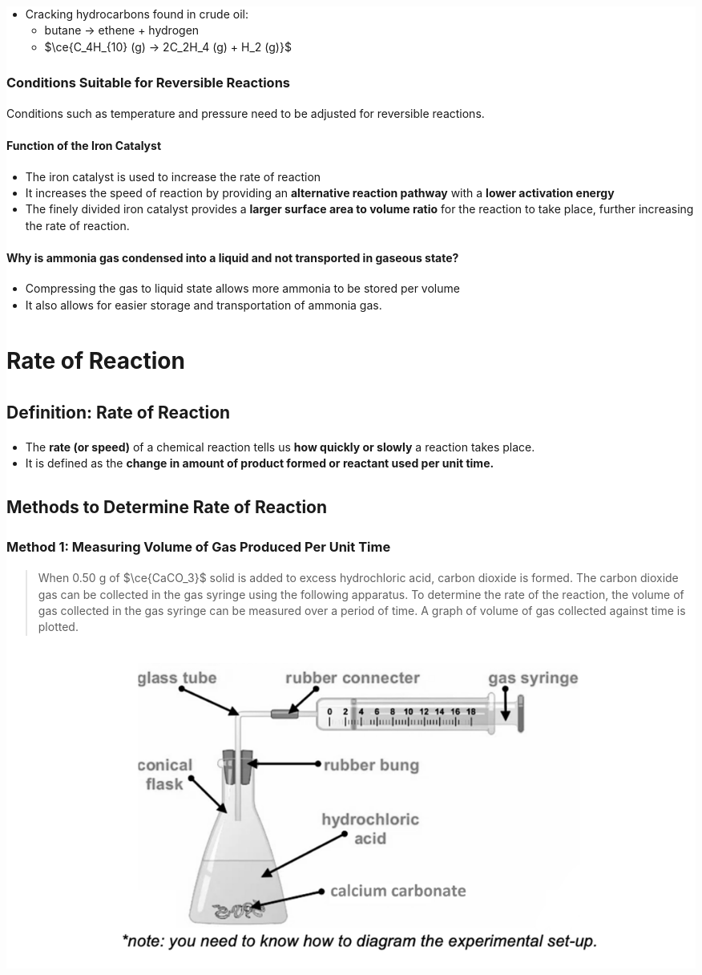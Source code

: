 - Cracking hydrocarbons found in crude oil:
    * butane &rarr; ethene + hydrogen
    * $\ce{C_4H_{10} (g) -> 2C_2H_4 (g) + H_2 (g)}$

### Conditions Suitable for Reversible Reactions

Conditions such as temperature and pressure need to be adjusted for reversible reactions.

#### Function of the Iron Catalyst

- The iron catalyst is used to increase the rate of reaction
- It increases the speed of reaction by providing an __alternative reaction pathway__ with a __lower activation energy__
- The finely divided iron catalyst provides a __larger surface area to volume ratio__ for the reaction to take place, further increasing the rate of reaction.

#### Why is ammonia gas condensed into a liquid and not transported in gaseous state?

- Compressing the gas to liquid state allows more ammonia to be stored per volume
- It also allows for easier storage and transportation of ammonia gas.

# Rate of Reaction

## Definition: Rate of Reaction

- The __rate (or speed)__ of a chemical reaction tells us __how quickly or slowly__ a reaction takes place.
- It is defined as the __change in amount of product formed or reactant used per unit time.__

## Methods to Determine Rate of Reaction

### Method 1: Measuring Volume of Gas Produced Per Unit Time

> When 0.50 g of $\ce{CaCO_3}$ solid is added to excess hydrochloric acid, carbon dioxide is formed. The carbon dioxide gas can be collected in the gas syringe using the following apparatus. To determine the rate of the reaction, the volume of gas collected in the gas syringe can be measured over a period of time. A graph of volume of gas collected against time is plotted.

![Gas Syringe](./10_Rate_of_Reaction/figure1.png)
